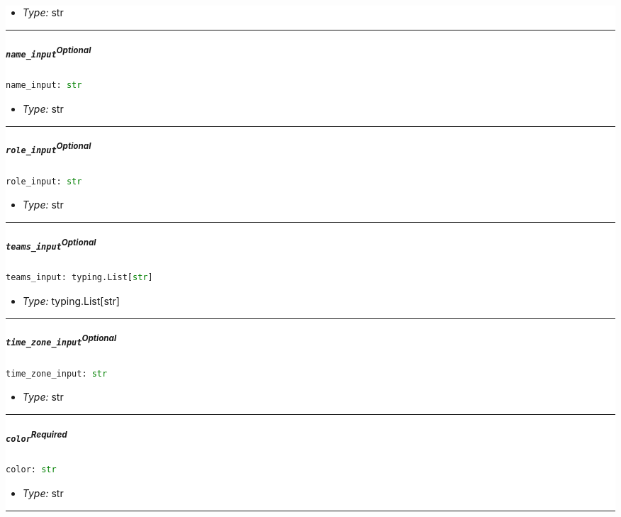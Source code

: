 - *Type:* str

---

##### `name_input`<sup>Optional</sup> <a name="name_input" id="@cdktf/provider-pagerduty.user.User.property.nameInput"></a>

```python
name_input: str
```

- *Type:* str

---

##### `role_input`<sup>Optional</sup> <a name="role_input" id="@cdktf/provider-pagerduty.user.User.property.roleInput"></a>

```python
role_input: str
```

- *Type:* str

---

##### `teams_input`<sup>Optional</sup> <a name="teams_input" id="@cdktf/provider-pagerduty.user.User.property.teamsInput"></a>

```python
teams_input: typing.List[str]
```

- *Type:* typing.List[str]

---

##### `time_zone_input`<sup>Optional</sup> <a name="time_zone_input" id="@cdktf/provider-pagerduty.user.User.property.timeZoneInput"></a>

```python
time_zone_input: str
```

- *Type:* str

---

##### `color`<sup>Required</sup> <a name="color" id="@cdktf/provider-pagerduty.user.User.property.color"></a>

```python
color: str
```

- *Type:* str

---